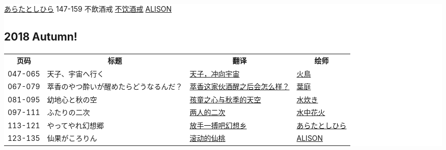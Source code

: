 <td><a href="./あらたとしひら.md" title="あらたとしひら">あらたとしひら</a>
</td></tr>
<tr>
<td>147-159</td>
<td>不飲酒戒</td>
<td><a rel="nofollow" class="external text" href="https://bbs.nyasama.com/forum.php?mod=viewthread&amp;tid=78366">不饮酒戒</a></td>
<td><a href="./ALISON.md" title="ALISON">ALISON</a>
</td></tr></tbody></table>



## 2018 Autumn!

<table>

<tbody><tr>
<th>页码</th>
<th>标题</th>
<th>翻译</th>
<th>绘师
</th></tr>
<tr>
<td>047-065</td>
<td>天子、宇宙へ行く</td>
<td><a rel="nofollow" class="external text" href="https://bbs.nyasama.com/forum.php?mod=viewthread&amp;tid=1837991">天子，冲向宇宙</a></td>
<td><a href="./火鳥.md" title="火鳥">火鳥</a>
</td></tr>
<tr>
<td>067-079</td>
<td>萃香のやつ酔いが醒めたらどうなるんだ？</td>
<td><a rel="nofollow" class="external text" href="https://bbs.nyasama.com/forum.php?mod=viewthread&amp;tid=1839811">萃香这家伙酒醒之后会怎么样？</a></td>
<td><a href="./葉庭.md" title="葉庭">葉庭</a>
</td></tr>
<tr>
<td>081-095</td>
<td>幼地心と秋の空</td>
<td><a rel="nofollow" class="external text" href="https://bbs.nyasama.com/forum.php?mod=viewthread&amp;tid=1839507">孩童之心与秋季的天空</a></td>
<td><a href="./水炊き.md" title="水炊き">水炊き</a>
</td></tr>
<tr>
<td>097-111</td>
<td>ふたりの二次</td>
<td><a rel="nofollow" class="external text" href="https://bbs.nyasama.com/forum.php?mod=viewthread&amp;tid=1837458">两人的二次</a></td>
<td><a href="./水中花火.md" title="水中花火">水中花火</a>
</td></tr>
<tr>
<td>113-121</td>
<td>やってやれ幻想郷</td>
<td><a rel="nofollow" class="external text" href="https://bbs.nyasama.com/forum.php?mod=viewthread&amp;tid=1835089">放手一搏吧幻想乡</a></td>
<td><a href="./あらたとしひら.md" title="あらたとしひら">あらたとしひら</a>
</td></tr>
<tr>
<td>123-135</td>
<td>仙果がころりん</td>
<td><a rel="nofollow" class="external text" href="https://bbs.nyasama.com/forum.php?mod=viewthread&amp;tid=1835091">滚动的仙桃</a></td>
<td><a href="./ALISON.md" title="ALISON">ALISON</a>
</td></tr>
<tr>